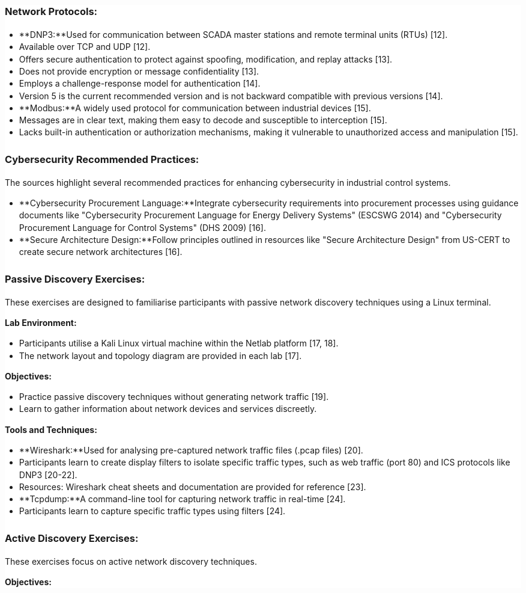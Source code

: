 ### Network Protocols:

- **DNP3:**Used for communication between SCADA master stations and remote terminal units (RTUs) \[12].
- Available over TCP and UDP \[12].
- Offers secure authentication to protect against spoofing, modification, and replay attacks \[13].
- Does not provide encryption or message confidentiality \[13].
- Employs a challenge-response model for authentication \[14].
- Version 5 is the current recommended version and is not backward compatible with previous versions \[14].
- **Modbus:**A widely used protocol for communication between industrial devices \[15].
- Messages are in clear text, making them easy to decode and susceptible to interception \[15].
- Lacks built-in authentication or authorization mechanisms, making it vulnerable to unauthorized access and manipulation \[15].

### Cybersecurity Recommended Practices:

The sources highlight several recommended practices for enhancing cybersecurity in industrial control systems.

- **Cybersecurity Procurement Language:**Integrate cybersecurity requirements into procurement processes using guidance documents like "Cybersecurity Procurement Language for Energy Delivery Systems" (ESCSWG 2014) and "Cybersecurity Procurement Language for Control Systems" (DHS 2009) \[16].
- **Secure Architecture Design:**Follow principles outlined in resources like "Secure Architecture Design" from US-CERT to create secure network architectures \[16].

### Passive Discovery Exercises:

These exercises are designed to familiarise participants with passive network discovery techniques using a Linux terminal.

**Lab Environment:**

- Participants utilise a Kali Linux virtual machine within the Netlab platform \[17, 18].
- The network layout and topology diagram are provided in each lab \[17].

**Objectives:**

- Practice passive discovery techniques without generating network traffic \[19].
- Learn to gather information about network devices and services discreetly.

**Tools and Techniques:**

- **Wireshark:**Used for analysing pre-captured network traffic files (.pcap files) \[20].
- Participants learn to create display filters to isolate specific traffic types, such as web traffic (port 80) and ICS protocols like DNP3 \[20-22].
- Resources: Wireshark cheat sheets and documentation are provided for reference \[23].
- **Tcpdump:**A command-line tool for capturing network traffic in real-time \[24].
- Participants learn to capture specific traffic types using filters \[24].

### Active Discovery Exercises:

These exercises focus on active network discovery techniques.

**Objectives:**
